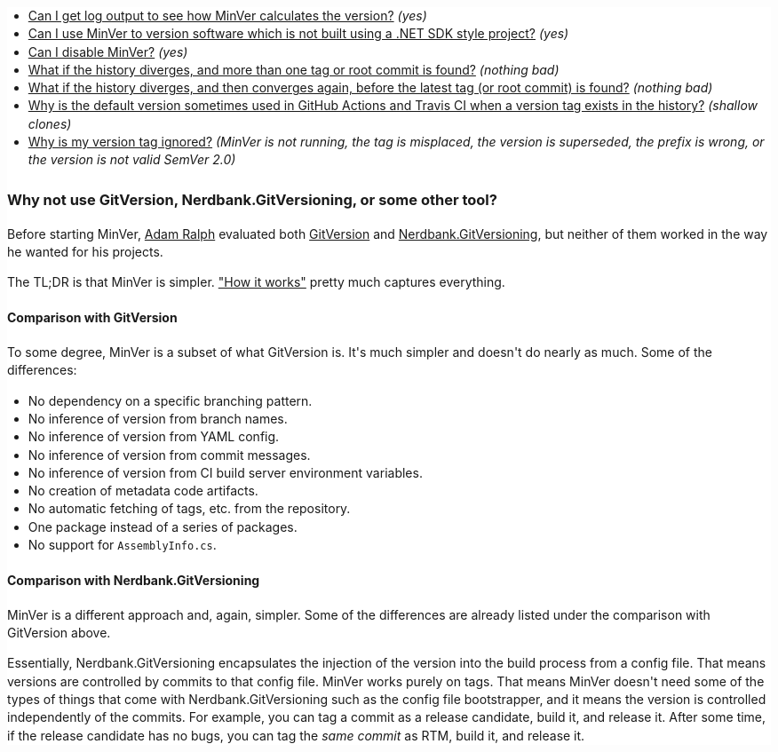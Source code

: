 - [Can I get log output to see how MinVer calculates the version?](#can-i-get-log-output-to-see-how-minver-calculates-the-version) _(yes)_
- [Can I use MinVer to version software which is not built using a .NET SDK style project?](#can-i-use-minver-to-version-software-which-is-not-built-using-a-net-sdk-style-project) _(yes)_
- [Can I disable MinVer?](#can-i-disable-minver) _(yes)_
- [What if the history diverges, and more than one tag or root commit is found?](#what-if-the-history-diverges-and-more-than-one-tag-or-root-commit-is-found) _(nothing bad)_
- [What if the history diverges, and then converges again, before the latest tag (or root commit) is found?](#what-if-the-history-diverges-and-then-converges-again-before-the-latest-tag-or-root-commit-is-found) _(nothing bad)_
- [Why is the default version sometimes used in GitHub Actions and Travis CI when a version tag exists in the history?](#why-is-the-default-version-sometimes-used-in-github-actions-and-travis-ci-when-a-version-tag-exists-in-the-history) _(shallow clones)_
- [Why is my version tag ignored?](#why-is-my-version-tag-ignored) _(MinVer is not running, the tag is misplaced, the version is superseded, the prefix is wrong, or the version is not valid SemVer 2.0)_


### Why not use GitVersion, Nerdbank.GitVersioning, or some other tool?

Before starting MinVer, [Adam Ralph](https://github.com/adamralph) evaluated both [GitVersion](https://github.com/GitTools/GitVersion) and [Nerdbank.GitVersioning](https://github.com/AArnott/Nerdbank.GitVersioning), but neither of them worked in the way he wanted for his projects.

The TL;DR is that MinVer is simpler. ["How it works"](#how-it-works) pretty much captures everything.

#### Comparison with GitVersion

To some degree, MinVer is a subset of what GitVersion is. It's much simpler and doesn't do nearly as much. Some of the differences:

- No dependency on a specific branching pattern.
- No inference of version from branch names.
- No inference of version from YAML config.
- No inference of version from commit messages.
- No inference of version from CI build server environment variables.
- No creation of metadata code artifacts.
- No automatic fetching of tags, etc. from the repository.
- One package instead of a series of packages.
- No support for `AssemblyInfo.cs`.

#### Comparison with Nerdbank.GitVersioning

MinVer is a different approach and, again, simpler. Some of the differences are already listed under the comparison with GitVersion above.

Essentially, Nerdbank.GitVersioning encapsulates the injection of the version into the build process from a config file. That means versions are controlled by commits to that config file. MinVer works purely on tags. That means MinVer doesn't need some of the types of things that come with Nerdbank.GitVersioning such as the config file bootstrapper, and it means the version is controlled independently of the commits. For example, you can tag a commit as a release candidate, build it, and release it. After some time, if the release candidate has no bugs, you can tag the _same commit_ as RTM, build it, and release it.
